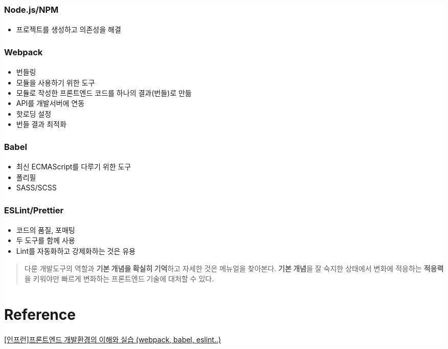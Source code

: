 ### Node.js/NPM

* 프로젝트를 생성하고 의존성을 해결



### Webpack

* 번들링
* 모듈을 사용하기 위한 도구
* 모듈로 작성한 프론트엔드 코드를 하나의 결과(번들)로 만듦
* API를 개발서버에 연동
* 핫로딩 설정
* 번들 결과 최적화



### Babel

* 최신 ECMAScript를 다루기 위한 도구
* 폴리필
* SASS/SCSS



### ESLint/Prettier

* 코드의 품질, 포매팅
* 두 도구를 함께 사용
* Lint를 자동화하고 강제화하는 것은 유용



> 다룬 개발도구의 역할과 **기본 개념을 확실히 기억**하고 자세한 것은 메뉴얼을 찾아본다. **기본 개념**을 잘 숙지한 상태에서 변화에 적응하는 **적응력**을 키워야만 빠르게 변화하는 프론트엔드 기술에 대처할 수 있다.



# Reference

[[인프런]프론트엔드 개발환경의 이해와 실습 (webpack, babel, eslint..)](https://www.inflearn.com/course/프론트엔드-개발환경/dashboard)

